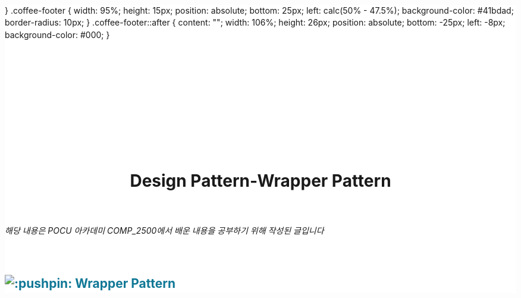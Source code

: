 }
.coffee-footer {
  width: 95%;
  height: 15px;
  position: absolute;
  bottom: 25px;
  left: calc(50% - 47.5%);
  background-color: #41bdad;
  border-radius: 10px;
}
.coffee-footer::after {
  content: "";
  width: 106%;
  height: 26px;
  position: absolute;
  bottom: -25px;
  left: -8px;
  background-color: #000;
}
</style>

<div class="containercoffee">
    <div class="coffee-header">
      <div class="coffee-header__buttons coffee-header__button-one"></div>
      <div class="coffee-header__buttons coffee-header__button-two"></div>
      <div class="coffee-header__display"></div>
      <div class="coffee-header__details"></div>
    </div>
    <div class="coffee-medium">
      <div class="coffe-medium__exit"></div>
      <div class="coffee-medium__arm"></div>
      <div class="coffee-medium__liquid"></div>
      <div class="coffee-medium__smoke coffee-medium__smoke-one"></div>
      <div class="coffee-medium__smoke coffee-medium__smoke-two"></div>
      <div class="coffee-medium__smoke coffee-medium__smoke-three"></div>
      <div class="coffee-medium__smoke coffee-medium__smoke-for"></div>
      <div class="coffee-medium__cup"></div>
    </div>
    <div class="coffee-footer"></div>
</div>

<br><br><br><br><br><br><br><br>

# <center>Design Pattern-Wrapper Pattern</center>

<br>

_해당 내용은 POCU 아카데미 COMP_2500에서 배운 내용을 공부하기 위해 작성된 글입니다_

<br>

<h2 style="color:#107896;  font-weight:bold">
<img class="emoji" title=":pushpin:" alt=":pushpin:" src="https://github.githubassets.com/images/icons/emoji/unicode/270f.png" height="30" width="30"> Wrapper Pattern
</h2>
